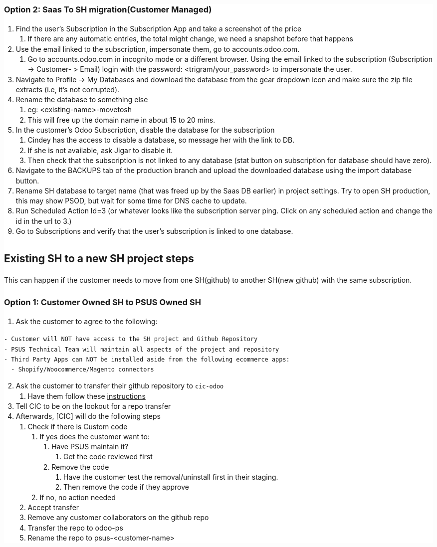 ### Option 2: Saas To SH migration(Customer Managed)
1. Find the user’s Subscription in the Subscription App and take a screenshot of the price 
   1. If there are any automatic entries, the total might change, we need a snapshot before that happens
2. Use the email linked to the subscription, impersonate them, go to accounts.odoo.com.
   1. Go to accounts.odoo.com in incognito mode or a different browser. Using the email linked to the subscription (Subscription ->  Customer- >  Email) login with the password: <trigram/your_password> to impersonate the user.
3. Navigate to Profile -> My Databases and download the database from the gear dropdown icon and make sure the zip file extracts (i.e, it’s not corrupted).
4. Rename the database to something else 
   1. eg: \<existing-name\>-movetosh
   2. This will free up the domain name in about 15 to 20 mins.
5. In the customer’s Odoo Subscription, disable the database for the subscription 
   1. Cindey has the access to disable a database, so message her with the link to DB. 
   2. If she is not available, ask Jigar to disable it.
   3. Then check that the subscription is not linked to any database (stat button on subscription for database should have zero).
6. Navigate to the BACKUPS tab of the production branch and upload the downloaded database using the import database button.
7. Rename SH database to target name (that was freed up by the Saas DB earlier) in project settings. Try to open SH production, this may show PSOD, but wait for some time for DNS cache to update.
8. Run Scheduled Action Id=3 (or whatever looks like the subscription server ping. Click on any scheduled action and change the id in the url to 3.)
9. Go to Subscriptions and verify that the user’s subscription is linked to one database.

## Existing SH to a new SH project steps
This can happen if the customer needs to move from one SH(github) to another SH(new github) with the same subscription.

### Option 1: Customer Owned SH to PSUS Owned SH
1. Ask the customer to agree to the following:
```text
- Customer will NOT have access to the SH project and Github Repository
- PSUS Technical Team will maintain all aspects of the project and repository
- Third Party Apps can NOT be installed aside from the following ecommerce apps:
  - Shopify/Woocommerce/Magento connectors
```
2. Ask the customer to transfer their github repository to ```cic-odoo```
   1. Have them follow these [instructions](https://docs.github.com/en/repositories/creating-and-managing-repositories/transferring-a-repository#transferring-a-repository-owned-by-your-personal-account)
3. Tell CIC to be on the lookout for a repo transfer
4. Afterwards, [CIC] will do the following steps
   1. Check if there is Custom code
      1. If yes does the customer want to:
         1. Have PSUS maintain it?
            1. Get the code reviewed first
         2. Remove the code
            1. Have the customer test the removal/uninstall first in their staging. 
            2. Then remove the code if they approve
      2. If no, no action needed
   2. Accept transfer
   3. Remove any customer collaborators on the github repo
   4. Transfer the repo to odoo-ps
   5. Rename the repo to psus-\<customer-name\>
